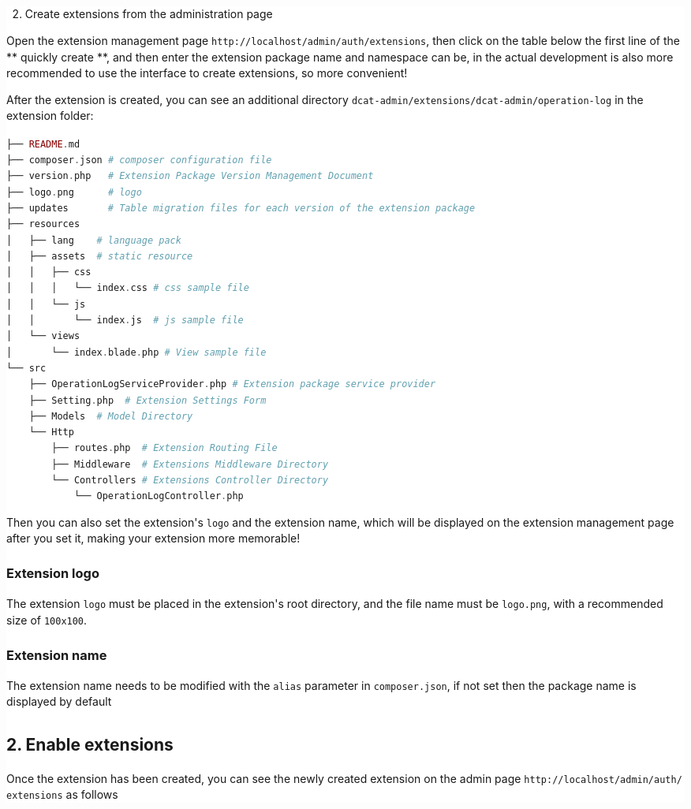 2. Create extensions from the administration page

Open the extension management page `http://localhost/admin/auth/extensions`, then click on the table below the first line of the ** quickly create **, and then enter the extension package name and namespace can be, in the actual development is also more recommended to use the interface to create extensions, so more convenient!


After the extension is created, you can see an additional directory `dcat-admin/extensions/dcat-admin/operation-log` in the extension folder:
```php
├── README.md
├── composer.json # composer configuration file
├── version.php   # Extension Package Version Management Document
├── logo.png      # logo
├── updates       # Table migration files for each version of the extension package
├── resources 
│   ├── lang    # language pack
│   ├── assets  # static resource
│   │   ├── css
│   │   │   └── index.css # css sample file
│   │   └── js
│   │       └── index.js  # js sample file
│   └── views
│       └── index.blade.php # View sample file
└── src
    ├── OperationLogServiceProvider.php # Extension package service provider
    ├── Setting.php  # Extension Settings Form
    ├── Models  # Model Directory
    └── Http
        ├── routes.php  # Extension Routing File
        ├── Middleware  # Extensions Middleware Directory
        └── Controllers # Extensions Controller Directory
            └── OperationLogController.php
```

Then you can also set the extension's `logo` and the extension name, which will be displayed on the extension management page after you set it, making your extension more memorable!

<a name="logo"></a>
### Extension logo

The extension `logo` must be placed in the extension's root directory, and the file name must be `logo.png`, with a recommended size of `100x100`.

### Extension name

The extension name needs to be modified with the `alias` parameter in `composer.json`, if not set then the package name is displayed by default


## 2. Enable extensions

Once the extension has been created, you can see the newly created extension on the admin page `http://localhost/admin/auth/extensions` as follows
